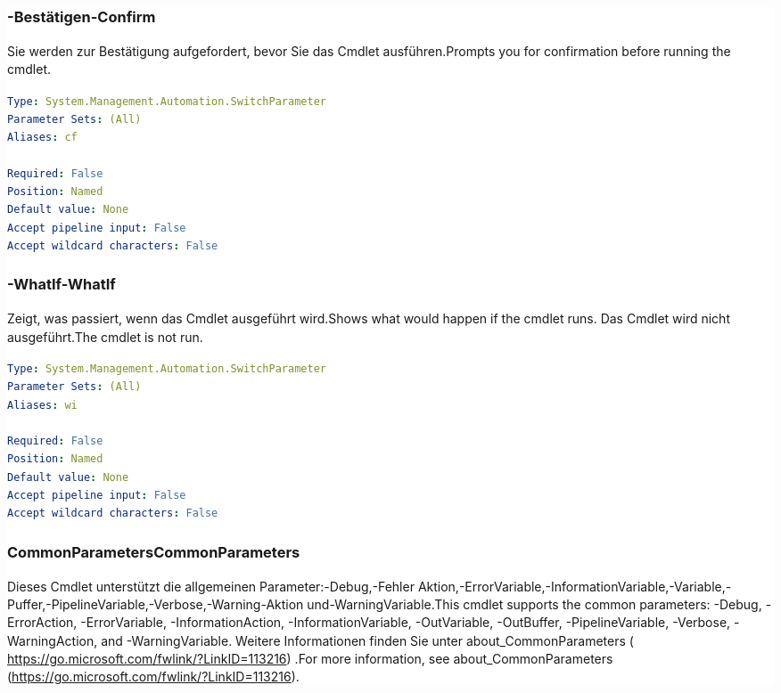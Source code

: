 ### <span data-ttu-id="ce7a0-130">-Bestätigen</span><span class="sxs-lookup"><span data-stu-id="ce7a0-130">-Confirm</span></span>
<span data-ttu-id="ce7a0-131">Sie werden zur Bestätigung aufgefordert, bevor Sie das Cmdlet ausführen.</span><span class="sxs-lookup"><span data-stu-id="ce7a0-131">Prompts you for confirmation before running the cmdlet.</span></span>

```yaml
Type: System.Management.Automation.SwitchParameter
Parameter Sets: (All)
Aliases: cf

Required: False
Position: Named
Default value: None
Accept pipeline input: False
Accept wildcard characters: False
```

### <span data-ttu-id="ce7a0-132">-WhatIf</span><span class="sxs-lookup"><span data-stu-id="ce7a0-132">-WhatIf</span></span>
<span data-ttu-id="ce7a0-133">Zeigt, was passiert, wenn das Cmdlet ausgeführt wird.</span><span class="sxs-lookup"><span data-stu-id="ce7a0-133">Shows what would happen if the cmdlet runs.</span></span>
<span data-ttu-id="ce7a0-134">Das Cmdlet wird nicht ausgeführt.</span><span class="sxs-lookup"><span data-stu-id="ce7a0-134">The cmdlet is not run.</span></span>

```yaml
Type: System.Management.Automation.SwitchParameter
Parameter Sets: (All)
Aliases: wi

Required: False
Position: Named
Default value: None
Accept pipeline input: False
Accept wildcard characters: False
```

### <span data-ttu-id="ce7a0-135">CommonParameters</span><span class="sxs-lookup"><span data-stu-id="ce7a0-135">CommonParameters</span></span>
<span data-ttu-id="ce7a0-136">Dieses Cmdlet unterstützt die allgemeinen Parameter:-Debug,-Fehler Aktion,-ErrorVariable,-InformationVariable,-Variable,-Puffer,-PipelineVariable,-Verbose,-Warning-Aktion und-WarningVariable.</span><span class="sxs-lookup"><span data-stu-id="ce7a0-136">This cmdlet supports the common parameters: -Debug, -ErrorAction, -ErrorVariable, -InformationAction, -InformationVariable, -OutVariable, -OutBuffer, -PipelineVariable, -Verbose, -WarningAction, and -WarningVariable.</span></span> <span data-ttu-id="ce7a0-137">Weitere Informationen finden Sie unter about_CommonParameters ( https://go.microsoft.com/fwlink/?LinkID=113216) .</span><span class="sxs-lookup"><span data-stu-id="ce7a0-137">For more information, see about_CommonParameters (https://go.microsoft.com/fwlink/?LinkID=113216).</span></span>
